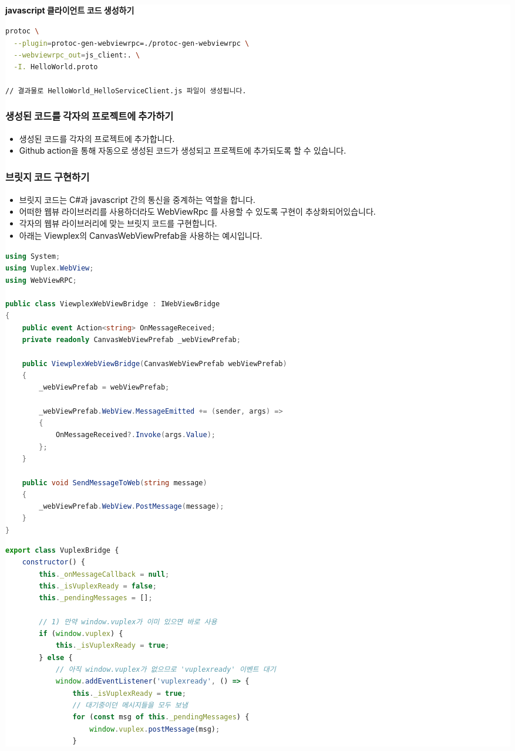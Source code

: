 **javascript 클라이언트 코드 생성하기**
```bash
protoc \
  --plugin=protoc-gen-webviewrpc=./protoc-gen-webviewrpc \
  --webviewrpc_out=js_client:. \
  -I. HelloWorld.proto
  
// 결과물로 HelloWorld_HelloServiceClient.js 파일이 생성됩니다.
```

### 생성된 코드를 각자의 프로젝트에 추가하기
- 생성된 코드를 각자의 프로젝트에 추가합니다.
- Github action을 통해 자동으로 생성된 코드가 생성되고 프로젝트에 추가되도록 할 수 있습니다.

### 브릿지 코드 구현하기
- 브릿지 코드는 C#과 javascript 간의 통신을 중계하는 역할을 합니다.
- 어떠한 웹뷰 라이브러리를 사용하더라도 WebViewRpc 를 사용할 수 있도록 구현이 추상화되어있습니다.
- 각자의 웹뷰 라이브러리에 맞는 브릿지 코드를 구현합니다.
- 아래는 Viewplex의 CanvasWebViewPrefab을 사용하는 예시입니다.

```csharp
using System;
using Vuplex.WebView;
using WebViewRPC;

public class ViewplexWebViewBridge : IWebViewBridge
{
    public event Action<string> OnMessageReceived;
    private readonly CanvasWebViewPrefab _webViewPrefab;
    
    public ViewplexWebViewBridge(CanvasWebViewPrefab webViewPrefab)
    {
        _webViewPrefab = webViewPrefab;
        
        _webViewPrefab.WebView.MessageEmitted += (sender, args) =>
        {
            OnMessageReceived?.Invoke(args.Value);
        };
    }
    
    public void SendMessageToWeb(string message)
    {
        _webViewPrefab.WebView.PostMessage(message);
    }
}
```
```javascript
export class VuplexBridge {
    constructor() {
        this._onMessageCallback = null;
        this._isVuplexReady = false;
        this._pendingMessages = [];

        // 1) 만약 window.vuplex가 이미 있으면 바로 사용
        if (window.vuplex) {
            this._isVuplexReady = true;
        } else {
            // 아직 window.vuplex가 없으므로 'vuplexready' 이벤트 대기
            window.addEventListener('vuplexready', () => {
                this._isVuplexReady = true;
                // 대기중이던 메시지들을 모두 보냄
                for (const msg of this._pendingMessages) {
                    window.vuplex.postMessage(msg);
                }
```